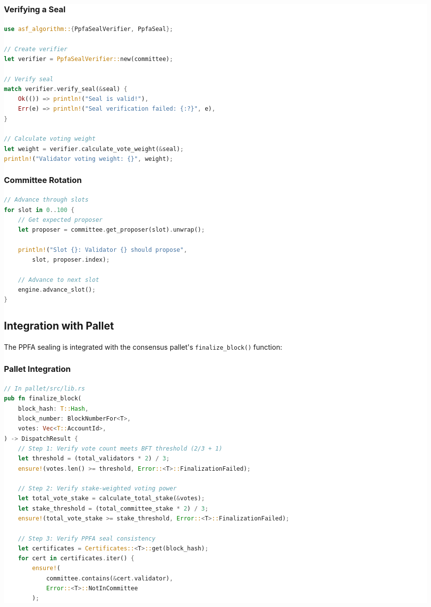 ### Verifying a Seal

```rust
use asf_algorithm::{PpfaSealVerifier, PpfaSeal};

// Create verifier
let verifier = PpfaSealVerifier::new(committee);

// Verify seal
match verifier.verify_seal(&seal) {
    Ok(()) => println!("Seal is valid!"),
    Err(e) => println!("Seal verification failed: {:?}", e),
}

// Calculate voting weight
let weight = verifier.calculate_vote_weight(&seal);
println!("Validator voting weight: {}", weight);
```

### Committee Rotation

```rust
// Advance through slots
for slot in 0..100 {
    // Get expected proposer
    let proposer = committee.get_proposer(slot).unwrap();

    println!("Slot {}: Validator {} should propose",
        slot, proposer.index);

    // Advance to next slot
    engine.advance_slot();
}
```

## Integration with Pallet

The PPFA sealing is integrated with the consensus pallet's `finalize_block()` function:

### Pallet Integration

```rust
// In pallet/src/lib.rs
pub fn finalize_block(
    block_hash: T::Hash,
    block_number: BlockNumberFor<T>,
    votes: Vec<T::AccountId>,
) -> DispatchResult {
    // Step 1: Verify vote count meets BFT threshold (2/3 + 1)
    let threshold = (total_validators * 2) / 3;
    ensure!(votes.len() >= threshold, Error::<T>::FinalizationFailed);

    // Step 2: Verify stake-weighted voting power
    let total_vote_stake = calculate_total_stake(&votes);
    let stake_threshold = (total_committee_stake * 2) / 3;
    ensure!(total_vote_stake >= stake_threshold, Error::<T>::FinalizationFailed);

    // Step 3: Verify PPFA seal consistency
    let certificates = Certificates::<T>::get(block_hash);
    for cert in certificates.iter() {
        ensure!(
            committee.contains(&cert.validator),
            Error::<T>::NotInCommittee
        );
```
